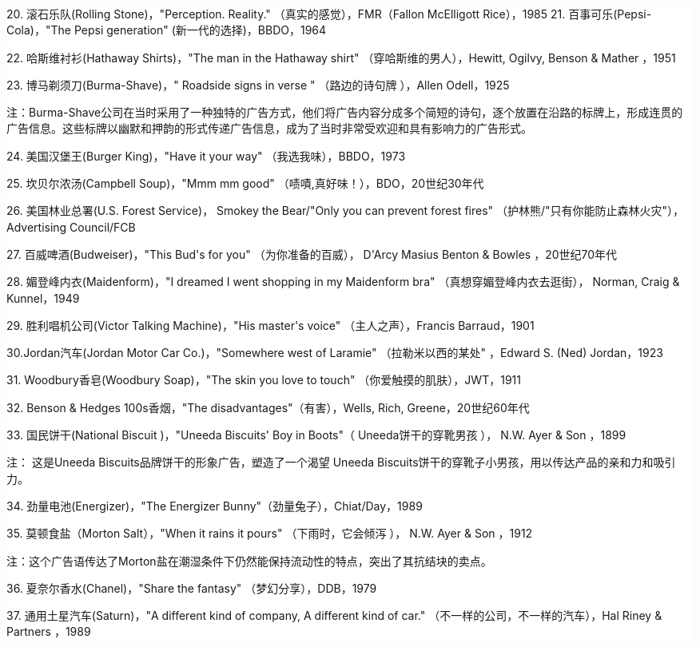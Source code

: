 20\. 滚石乐队(Rolling Stone)，\"Perception. Reality.\"
（真实的感觉），FMR（Fallon McElligott Rice），1985 21.
百事可乐(Pepsi-Cola)，\"The Pepsi generation\"
(新一代的选择)，BBDO，1964

22\. 哈斯维衬衫(Hathaway Shirts)，\"The man in the Hathaway shirt\"
（穿哈斯维的男人），Hewitt, Ogilvy, Benson & Mather ，1951

23\. 博马剃须刀(Burma-Shave)，" Roadside signs in verse " （路边的诗句牌
），Allen Odell，1925

注：Burma-Shave公司在当时采用了一种独特的广告方式，他们将广告内容分成多个简短的诗句，逐个放置在沿路的标牌上，形成连贯的广告信息。这些标牌以幽默和押韵的形式传递广告信息，成为了当时非常受欢迎和具有影响力的广告形式。

24\. 美国汉堡王(Burger King)，\"Have it your way\"
（我选我味），BBDO，1973

25\. 坎贝尔浓汤(Campbell Soup)，\"Mmm mm good\"
（啧嘖,真好味！），BDO，20世纪30年代

26\. 美国林业总署(U.S. Forest Service)， Smokey the Bear/\"Only you can
prevent forest fires\" （护林熊/"只有你能防止森林火灾"），Advertising
Council/FCB

27\. 百威啤酒(Budweiser)，\"This Bud\'s for you\" （为你准备的百威），
D\'Arcy Masius Benton & Bowles ，20世纪70年代

28\. 媚登峰内衣(Maidenform)，\"I dreamed I went shopping in my
Maidenform bra\" （真想穿媚登峰内衣去逛街）， Norman, Craig &
Kunnel，1949

29\. 胜利唱机公司(Victor Talking Machine)，\"His master\'s voice\"
（主人之声），Francis Barraud，1901

30.Jordan汽车(Jordan Motor Car Co.)，\"Somewhere west of Laramie\"
（拉勒米以西的某处" ，Edward S. (Ned) Jordan，1923

31\. Woodbury香皂(Woodbury Soap)，\"The skin you love to touch\"
（你爱触摸的肌肤），JWT，1911

32\. Benson & Hedges 100s香烟，\"The disadvantages\"（有害），Wells,
Rich, Greene，20世纪60年代

33\. 国民饼干(National Biscuit )，"Uneeda Biscuits\' Boy in Boots"（
Uneeda饼干的穿靴男孩 ）， N.W. Ayer & Son ，1899

注： 这是Uneeda Biscuits品牌饼干的形象广告，塑造了一个渴望 Uneeda
Biscuits饼干的穿靴子小男孩，用以传达产品的亲和力和吸引力。

34\. 劲量电池(Energizer)，"The Energizer
Bunny"（劲量兔子），Chiat/Day，1989

35\. 莫顿食盐（Morton Salt），\"When it rains it pours\"
（下雨时，它会倾泻 ）， N.W. Ayer & Son ，1912

注：这个广告语传达了Morton盐在潮湿条件下仍然能保持流动性的特点，突出了其抗结块的卖点。

36\. 夏奈尔香水(Chanel)，\"Share the fantasy\" （梦幻分享），DDB，1979

37\. 通用土星汽车(Saturn)，\"A different kind of company, A different
kind of car.\" （不一样的公司，不一样的汽车），Hal Riney & Partners
，1989
